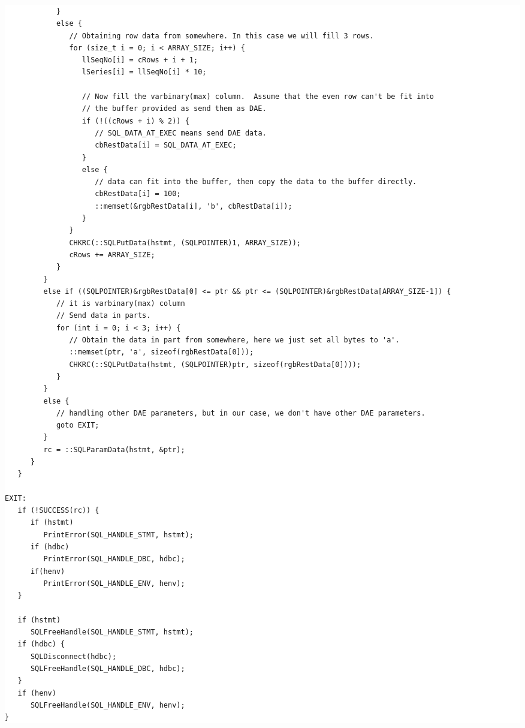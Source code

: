 ```  
            }  
            else {  
               // Obtaining row data from somewhere. In this case we will fill 3 rows.  
               for (size_t i = 0; i < ARRAY_SIZE; i++) {  
                  llSeqNo[i] = cRows + i + 1;  
                  lSeries[i] = llSeqNo[i] * 10;  
  
                  // Now fill the varbinary(max) column.  Assume that the even row can't be fit into   
                  // the buffer provided as send them as DAE.  
                  if (!((cRows + i) % 2)) {  
                     // SQL_DATA_AT_EXEC means send DAE data.  
                     cbRestData[i] = SQL_DATA_AT_EXEC;  
                  }  
                  else {  
                     // data can fit into the buffer, then copy the data to the buffer directly.  
                     cbRestData[i] = 100;  
                     ::memset(&rgbRestData[i], 'b', cbRestData[i]);  
                  }  
               }  
               CHKRC(::SQLPutData(hstmt, (SQLPOINTER)1, ARRAY_SIZE));  
               cRows += ARRAY_SIZE;  
            }  
         }  
         else if ((SQLPOINTER)&rgbRestData[0] <= ptr && ptr <= (SQLPOINTER)&rgbRestData[ARRAY_SIZE-1]) {  
            // it is varbinary(max) column  
            // Send data in parts.  
            for (int i = 0; i < 3; i++) {  
               // Obtain the data in part from somewhere, here we just set all bytes to 'a'.  
               ::memset(ptr, 'a', sizeof(rgbRestData[0]));  
               CHKRC(::SQLPutData(hstmt, (SQLPOINTER)ptr, sizeof(rgbRestData[0])));  
            }  
         }  
         else {  
            // handling other DAE parameters, but in our case, we don't have other DAE parameters.  
            goto EXIT;  
         }  
         rc = ::SQLParamData(hstmt, &ptr);  
      }  
   }  
  
EXIT:  
   if (!SUCCESS(rc)) {  
      if (hstmt)   
         PrintError(SQL_HANDLE_STMT, hstmt);  
      if (hdbc)  
         PrintError(SQL_HANDLE_DBC, hdbc);  
      if(henv)  
         PrintError(SQL_HANDLE_ENV, henv);  
   }  
  
   if (hstmt)  
      SQLFreeHandle(SQL_HANDLE_STMT, hstmt);  
   if (hdbc) {  
      SQLDisconnect(hdbc);  
      SQLFreeHandle(SQL_HANDLE_DBC, hdbc);  
   }  
   if (henv)  
      SQLFreeHandle(SQL_HANDLE_ENV, henv);  
}  
```  